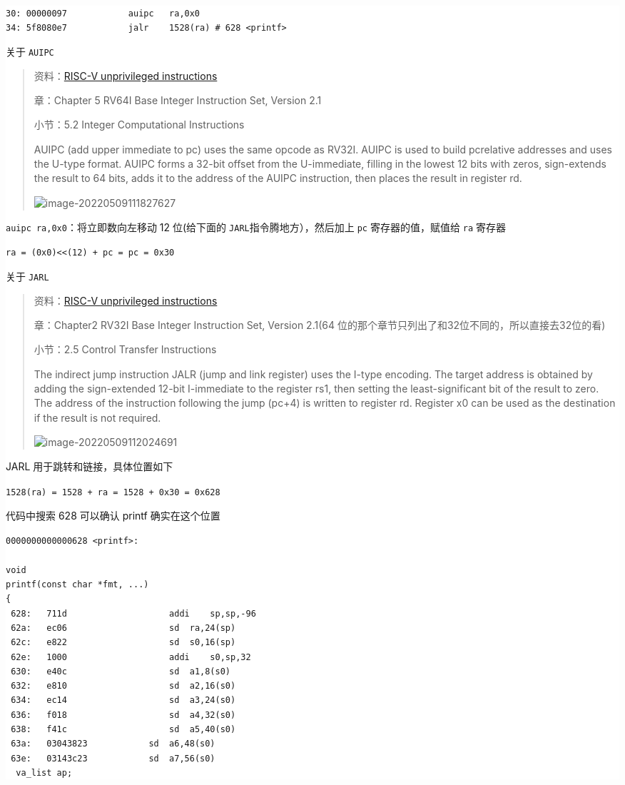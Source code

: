 ```assembly
30:	00000097          	auipc	ra,0x0
34:	5f8080e7          	jalr	1528(ra) # 628 <printf>
```

关于 `AUIPC`

> 资料：[RISC-V unprivileged instructions](https://github.com/riscv/riscv-isa-manual/releases/download/draft-20200727-8088ba4/riscv-spec.pdf) 
>
> 章：Chapter 5 RV64I Base Integer Instruction Set, Version 2.1
>
> 小节：5.2 Integer Computational Instructions
>
> AUIPC (add upper immediate to pc) uses the same opcode as RV32I. AUIPC is used to build pcrelative addresses and uses the U-type format. AUIPC forms a 32-bit offset from the U-immediate, filling in the lowest 12 bits with zeros, sign-extends the result to 64 bits, adds it to the address of the AUIPC instruction, then places the result in register rd.
>
> ![image-20220509111827627](https://s2.loli.net/2022/05/09/AGZ5dgSlWToXFn1.png)

`auipc ra,0x0`：将立即数向左移动 12 位(给下面的 `JARL`指令腾地方），然后加上 `pc` 寄存器的值，赋值给 `ra` 寄存器

`ra = (0x0)<<(12) + pc = pc = 0x30 `



关于 `JARL`

>资料：[RISC-V unprivileged instructions](https://github.com/riscv/riscv-isa-manual/releases/download/draft-20200727-8088ba4/riscv-spec.pdf) 
>
>章：Chapter2 RV32I Base Integer Instruction Set, Version 2.1(64 位的那个章节只列出了和32位不同的，所以直接去32位的看)
>
>小节：2.5 Control Transfer Instructions
>
>The indirect jump instruction JALR (jump and link register) uses the I-type encoding. The target address is obtained by adding the sign-extended 12-bit I-immediate to the register rs1, then setting the least-significant bit of the result to zero. The address of the instruction following the jump (pc+4) is written to register rd. Register x0 can be used as the destination if the result is not required.
>
>![image-20220509112024691](https://s2.loli.net/2022/05/09/y1HrevDgCWJ3F4f.png)



JARL 用于跳转和链接，具体位置如下

`1528(ra) = 1528 + ra = 1528 + 0x30 = 0x628`

代码中搜索 628 可以确认 printf 确实在这个位置

```assembly
0000000000000628 <printf>:

void
printf(const char *fmt, ...)
{
 628:	711d                	addi	sp,sp,-96
 62a:	ec06                	sd	ra,24(sp)
 62c:	e822                	sd	s0,16(sp)
 62e:	1000                	addi	s0,sp,32
 630:	e40c                	sd	a1,8(s0)
 632:	e810                	sd	a2,16(s0)
 634:	ec14                	sd	a3,24(s0)
 636:	f018                	sd	a4,32(s0)
 638:	f41c                	sd	a5,40(s0)
 63a:	03043823          	sd	a6,48(s0)
 63e:	03143c23          	sd	a7,56(s0)
  va_list ap;
```